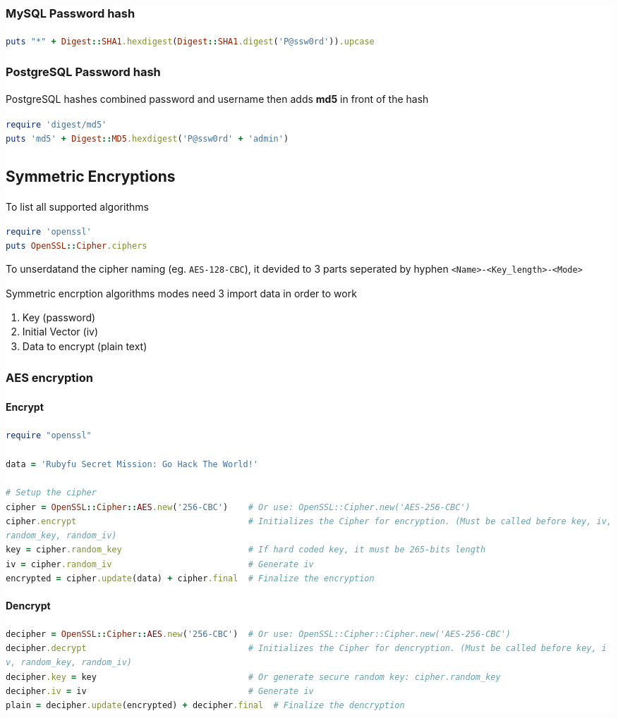 ### MySQL Password hash

```ruby
puts "*" + Digest::SHA1.hexdigest(Digest::SHA1.digest('P@ssw0rd')).upcase
```

### PostgreSQL Password hash

PostgreSQL hashes combined password and username then adds **md5** in front of the hash

```ruby
require 'digest/md5'
puts 'md5' + Digest::MD5.hexdigest('P@ssw0rd' + 'admin')
```

## Symmetric Encryptions

To list all supported algorithms

```ruby
require 'openssl'
puts OpenSSL::Cipher.ciphers
```

To unserdatand the cipher naming (eg. `AES-128-CBC`), it devided to 3 parts seperated by hyphen `<Name>-<Key_length>-<Mode>`

Symmetric encrption algorithms modes need 3 import data in order to work

1. Key (password)
2. Initial Vector (iv)
3. Data to encrypt (plain text)&#x20;

### AES encryption

#### Encrypt

```ruby
require "openssl"

data = 'Rubyfu Secret Mission: Go Hack The World!'

# Setup the cipher
cipher = OpenSSL::Cipher::AES.new('256-CBC')    # Or use: OpenSSL::Cipher.new('AES-256-CBC')
cipher.encrypt                                  # Initializes the Cipher for encryption. (Must be called before key, iv, random_key, random_iv)
key = cipher.random_key                         # If hard coded key, it must be 265-bits length
iv = cipher.random_iv                           # Generate iv
encrypted = cipher.update(data) + cipher.final  # Finalize the encryption
```

#### Dencrypt

```ruby
decipher = OpenSSL::Cipher::AES.new('256-CBC')  # Or use: OpenSSL::Cipher::Cipher.new('AES-256-CBC')
decipher.decrypt                                # Initializes the Cipher for dencryption. (Must be called before key, iv, random_key, random_iv)
decipher.key = key                              # Or generate secure random key: cipher.random_key
decipher.iv = iv                                # Generate iv
plain = decipher.update(encrypted) + decipher.final  # Finalize the dencryption
```

